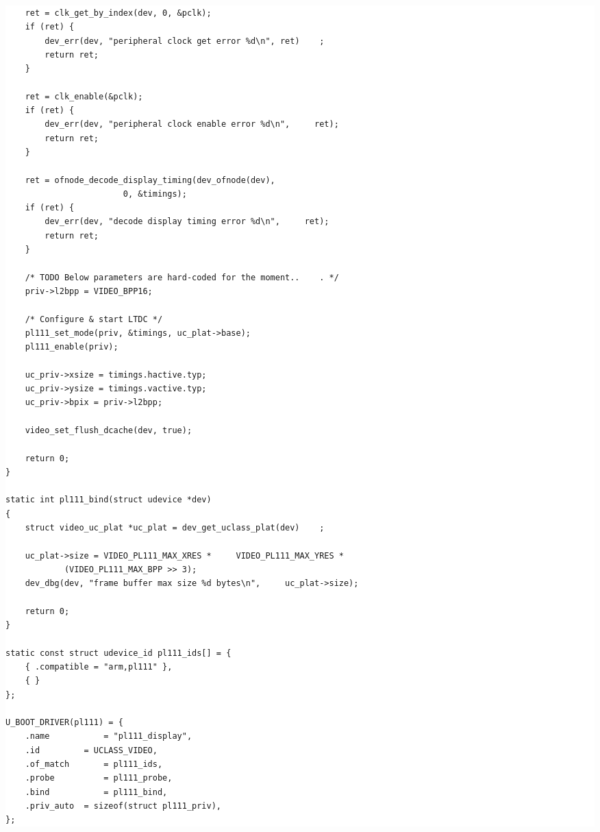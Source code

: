     	ret = clk_get_by_index(dev, 0, &pclk);
    	if (ret) {
    		dev_err(dev, "peripheral clock get error %d\n", ret)    ;
    		return ret;
    	}
    
    	ret = clk_enable(&pclk);
    	if (ret) {
    		dev_err(dev, "peripheral clock enable error %d\n",     ret);
    		return ret;
    	}
    
    	ret = ofnode_decode_display_timing(dev_ofnode(dev),
    						0, &timings);
    	if (ret) {
    		dev_err(dev, "decode display timing error %d\n",     ret);
    		return ret;
    	}
    
    	/* TODO Below parameters are hard-coded for the moment..    . */
    	priv->l2bpp = VIDEO_BPP16;
    
    	/* Configure & start LTDC */
    	pl111_set_mode(priv, &timings, uc_plat->base);
    	pl111_enable(priv);
    
    	uc_priv->xsize = timings.hactive.typ;
    	uc_priv->ysize = timings.vactive.typ;
    	uc_priv->bpix = priv->l2bpp;
    
    	video_set_flush_dcache(dev, true);
    
    	return 0;
    }
    
    static int pl111_bind(struct udevice *dev)
    {
    	struct video_uc_plat *uc_plat = dev_get_uclass_plat(dev)    ;
    
    	uc_plat->size = VIDEO_PL111_MAX_XRES *     VIDEO_PL111_MAX_YRES *
    			(VIDEO_PL111_MAX_BPP >> 3);
    	dev_dbg(dev, "frame buffer max size %d bytes\n",     uc_plat->size);
    
    	return 0;
    }
    
    static const struct udevice_id pl111_ids[] = {
    	{ .compatible = "arm,pl111" },
    	{ }
    };
    
    U_BOOT_DRIVER(pl111) = {
    	.name			= "pl111_display",
    	.id			= UCLASS_VIDEO,
    	.of_match		= pl111_ids,
    	.probe			= pl111_probe,
    	.bind			= pl111_bind,
    	.priv_auto	= sizeof(struct pl111_priv),
    };

